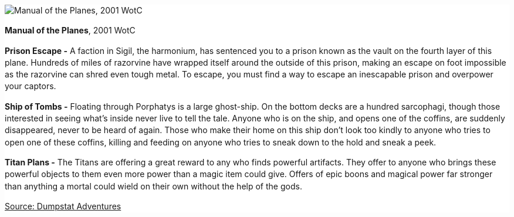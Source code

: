 ![Manual of the Planes, 2001 WotC](https://images.squarespace-cdn.com/content/v1/5bd88db093a6320f071b1a50/1593445173878-VCCJ0IVL7YEWKENPPOPL/Tower_MoP_3e.jpg?format=500w)

**Manual of the Planes**, 2001 WotC

**Prison Escape -** A faction in Sigil, the harmonium, has sentenced you to a prison known as the vault on the fourth layer of this plane. Hundreds of miles of razorvine have wrapped itself around the outside of this prison, making an escape on foot impossible as the razorvine can shred even tough metal. To escape, you must find a way to escape an inescapable prison and overpower your captors.

**Ship of Tombs -** Floating through Porphatys is a large ghost-ship. On the bottom decks are a hundred sarcophagi, though those interested in seeing what’s inside never live to tell the tale. Anyone who is on the ship, and opens one of the coffins, are suddenly disappeared, never to be heard of again. Those who make their home on this ship don’t look too kindly to anyone who tries to open one of these coffins, killing and feeding on anyone who tries to sneak down to the hold and sneak a peek. 

**Titan Plans -** The Titans are offering a great reward to any who finds powerful artifacts. They offer to anyone who brings these powerful objects to them even more power than a magic item could give. Offers of epic boons and magical power far stronger than anything a mortal could wield on their own without the help of the gods.

[Source: Dumpstat  Adventures](https://dumpstatadventures.com/the-gm-is-always-right/the-planes-carceri)
